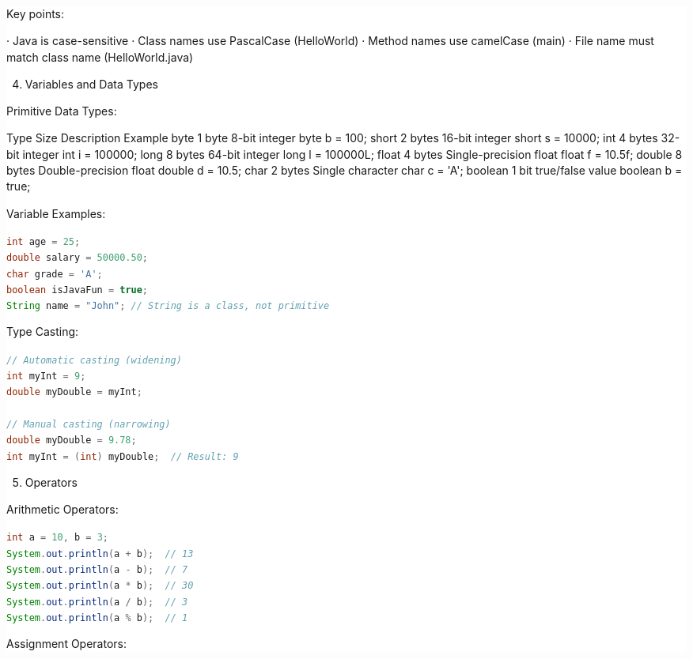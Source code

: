Key points:

· Java is case-sensitive
· Class names use PascalCase (HelloWorld)
· Method names use camelCase (main)
· File name must match class name (HelloWorld.java)

4. Variables and Data Types <a name="variables-data-types"></a>

Primitive Data Types:

Type Size Description Example
byte 1 byte 8-bit integer byte b = 100;
short 2 bytes 16-bit integer short s = 10000;
int 4 bytes 32-bit integer int i = 100000;
long 8 bytes 64-bit integer long l = 100000L;
float 4 bytes Single-precision float float f = 10.5f;
double 8 bytes Double-precision float double d = 10.5;
char 2 bytes Single character char c = 'A';
boolean 1 bit true/false value boolean b = true;

Variable Examples:

```java
int age = 25;
double salary = 50000.50;
char grade = 'A';
boolean isJavaFun = true;
String name = "John"; // String is a class, not primitive
```

Type Casting:

```java
// Automatic casting (widening)
int myInt = 9;
double myDouble = myInt;

// Manual casting (narrowing)
double myDouble = 9.78;
int myInt = (int) myDouble;  // Result: 9
```

5. Operators <a name="operators"></a>

Arithmetic Operators:

```java
int a = 10, b = 3;
System.out.println(a + b);  // 13
System.out.println(a - b);  // 7
System.out.println(a * b);  // 30
System.out.println(a / b);  // 3
System.out.println(a % b);  // 1
```

Assignment Operators:
